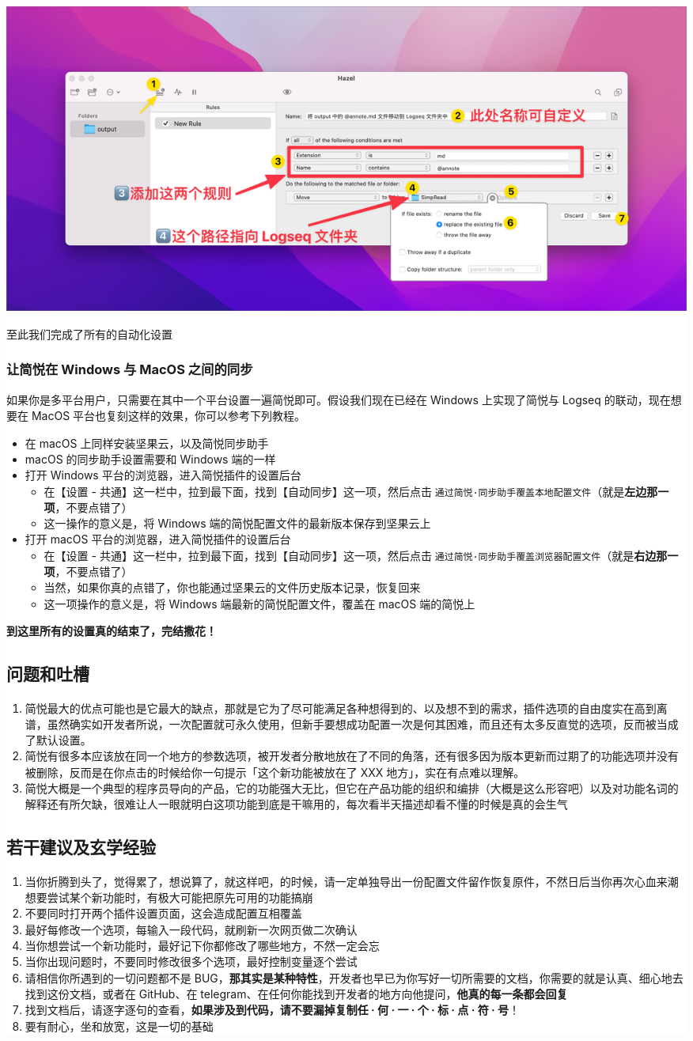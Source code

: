 ![](Extras/Media/2235cdb52369d3bb1f22c52dd26152c6.png)

至此我们完成了所有的自动化设置

### 让简悦在 Windows 与 MacOS 之间的同步

如果你是多平台用户，只需要在其中一个平台设置一遍简悦即可。假设我们现在已经在 Windows 上实现了简悦与 Logseq 的联动，现在想要在 MacOS 平台也复刻这样的效果，你可以参考下列教程。

*   在 macOS 上同样安装坚果云，以及简悦同步助手
*   macOS 的同步助手设置需要和 Windows 端的一样
*   打开 Windows 平台的浏览器，进入简悦插件的设置后台
    *   在【设置 - 共通】这一栏中，拉到最下面，找到【自动同步】这一项，然后点击 `通过简悦·同步助手覆盖本地配置文件`（就是**左边那一项**，不要点错了）
    *   这一操作的意义是，将 Windows 端的简悦配置文件的最新版本保存到坚果云上
*   打开 macOS 平台的浏览器，进入简悦插件的设置后台
    *   在【设置 - 共通】这一栏中，拉到最下面，找到【自动同步】这一项，然后点击 `通过简悦·同步助手覆盖浏览器配置文件`（就是**右边那一项**，不要点错了）
    *   当然，如果你真的点错了，你也能通过坚果云的文件历史版本记录，恢复回来
    *   这一项操作的意义是，将 Windows 端最新的简悦配置文件，覆盖在 macOS 端的简悦上

**到这里所有的设置真的结束了，完结撒花！**

## 问题和吐槽

1.  简悦最大的优点可能也是它最大的缺点，那就是它为了尽可能满足各种想得到的、以及想不到的需求，插件选项的自由度实在高到离谱，虽然确实如开发者所说，一次配置就可永久使用，但新手要想成功配置一次是何其困难，而且还有太多反直觉的选项，反而被当成了默认设置。
2.  简悦有很多本应该放在同一个地方的参数选项，被开发者分散地放在了不同的角落，还有很多因为版本更新而过期了的功能选项并没有被删除，反而是在你点击的时候给你一句提示「这个新功能被放在了 XXX 地方」，实在有点难以理解。
3.  简悦大概是一个典型的程序员导向的产品，它的功能强大无比，但它在产品功能的组织和编排（大概是这么形容吧）以及对功能名词的解释还有所欠缺，很难让人一眼就明白这项功能到底是干嘛用的，每次看半天描述却看不懂的时候是真的会生气

## 若干建议及玄学经验

1.  当你折腾到头了，觉得累了，想说算了，就这样吧，的时候，请一定单独导出一份配置文件留作恢复原件，不然日后当你再次心血来潮想要尝试某个新功能时，有极大可能把原先可用的功能搞崩
2.  不要同时打开两个插件设置页面，这会造成配置互相覆盖
3.  最好每修改一个选项，每输入一段代码，就刷新一次网页做二次确认
4.  当你想尝试一个新功能时，最好记下你都修改了哪些地方，不然一定会忘
5.  当你出现问题时，不要同时修改很多个选项，最好控制变量逐个尝试
6.  请相信你所遇到的一切问题都不是 BUG，**那其实是某种特性**，开发者也早已为你写好一切所需要的文档，你需要的就是认真、细心地去找到这份文档，或者在 GitHub、在 telegram、在任何你能找到开发者的地方向他提问，**他真的每一条都会回复**
7.  找到文档后，请逐字逐句的查看，**如果涉及到代码，请不要漏掉复制任 · 何 · 一 · 个 · 标 · 点 · 符 · 号**！
8.  要有耐心，坐和放宽，这是一切的基础
